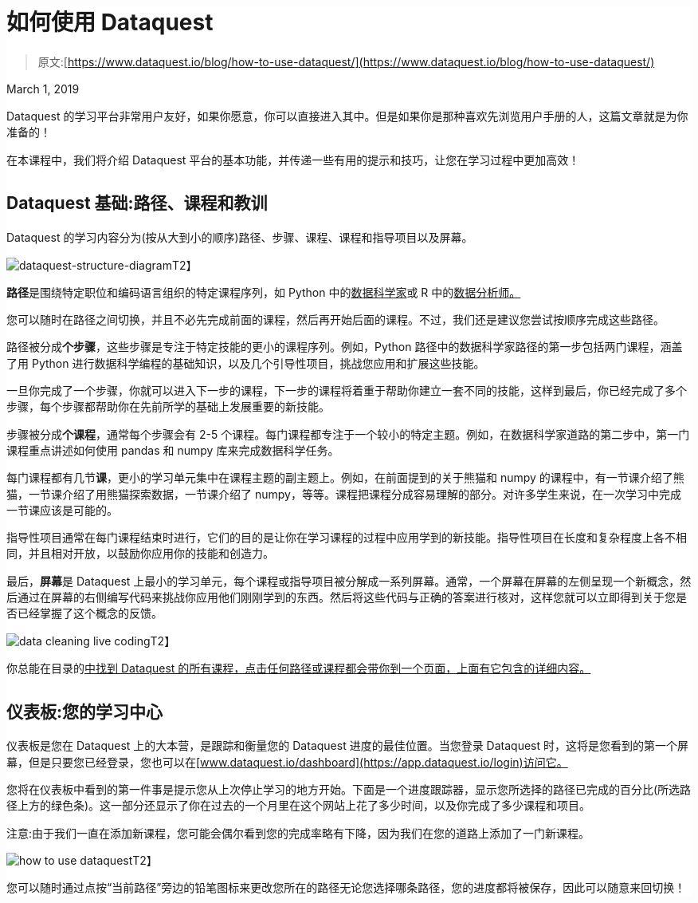 # 如何使用 Dataquest

> 原文:[https://www.dataquest.io/blog/how-to-use-dataquest/](https://www.dataquest.io/blog/how-to-use-dataquest/)

March 1, 2019

Dataquest 的学习平台非常用户友好，如果你愿意，你可以直接进入其中。但是如果你是那种喜欢先浏览用户手册的人，这篇文章就是为你准备的！

在本课程中，我们将介绍 Dataquest 平台的基本功能，并传递一些有用的提示和技巧，让您在学习过程中更加高效！

## Dataquest 基础:路径、课程和教训

Dataquest 的学习内容分为(按从大到小的顺序)路径、步骤、课程、课程和指导项目以及屏幕。

![dataquest-structure-diagram](../Images/4c8114193d797dc2a9f93b530fea1046.png "dataquest-structure-diagram")T2】

**路径**是围绕特定职位和编码语言组织的特定课程序列，如 Python 中的[数据科学家](https://www.dataquest.io/path/data-scientist)或 R 中的[数据分析师。](https://www.dataquest.io/path/data-analyst-r)

您可以随时在路径之间切换，并且不必先完成前面的课程，然后再开始后面的课程。不过，我们还是建议您尝试按顺序完成这些路径。

路径被分成**个步骤**，这些步骤是专注于特定技能的更小的课程序列。例如，Python 路径中的数据科学家路径的第一步包括两门课程，涵盖了用 Python 进行数据科学编程的基础知识，以及几个引导性项目，挑战您应用和扩展这些技能。

一旦你完成了一个步骤，你就可以进入下一步的课程，下一步的课程将着重于帮助你建立一套不同的技能，这样到最后，你已经完成了多个步骤，每个步骤都帮助你在先前所学的基础上发展重要的新技能。

步骤被分成**个课程**，通常每个步骤会有 2-5 个课程。每门课程都专注于一个较小的特定主题。例如，在数据科学家道路的第二步中，第一门课程重点讲述如何使用 pandas 和 numpy 库来完成数据科学任务。

每门课程都有几节**课**，更小的学习单元集中在课程主题的副主题上。例如，在前面提到的关于熊猫和 numpy 的课程中，有一节课介绍了熊猫，一节课介绍了用熊猫探索数据，一节课介绍了 numpy，等等。课程把课程分成容易理解的部分。对许多学生来说，在一次学习中完成一节课应该是可能的。

指导性项目通常在每门课程结束时进行，它们的目的是让你在学习课程的过程中应用学到的新技能。指导性项目在长度和复杂程度上各不相同，并且相对开放，以鼓励你应用你的技能和创造力。

最后，**屏幕**是 Dataquest 上最小的学习单元，每个课程或指导项目被分解成一系列屏幕。通常，一个屏幕在屏幕的左侧呈现一个新概念，然后通过在屏幕的右侧编写代码来挑战你应用他们刚刚学到的东西。然后将这些代码与正确的答案进行核对，这样您就可以立即得到关于您是否已经掌握了这个概念的反馈。

![data cleaning live coding](../Images/764ad1302ddf10a720e5db9365f37092.png "data-cleaning-live-coding")T2】

你总能在目录的[中找到 Dataquest 的所有课程，点击任何路径或课程都会带你到一个页面，上面有它包含的详细内容。](https://www.dataquest.io/data-science-courses-directory/)

## 仪表板:您的学习中心

仪表板是您在 Dataquest 上的大本营，是跟踪和衡量您的 Dataquest 进度的最佳位置。当您登录 Dataquest 时，这将是您看到的第一个屏幕，但是只要您已经登录，您也可以在[www.dataquest.io/dashboard](https://app.dataquest.io/login)访问它。

您将在仪表板中看到的第一件事是提示您从上次停止学习的地方开始。下面是一个进度跟踪器，显示您所选择的路径已完成的百分比(所选路径上方的绿色条)。这一部分还显示了你在过去的一个月里在这个网站上花了多少时间，以及你完成了多少课程和项目。

注意:由于我们一直在添加新课程，您可能会偶尔看到您的完成率略有下降，因为我们在您的道路上添加了一门新课程。

![how to use dataquest](../Images/83d4209033c4a7530ef11536e8b19c78.png "new-dataquest-dashboard-1")T2】

您可以随时通过点按“当前路径”旁边的铅笔图标来更改您所在的路径无论您选择哪条路径，您的进度都将被保存，因此可以随意来回切换！
